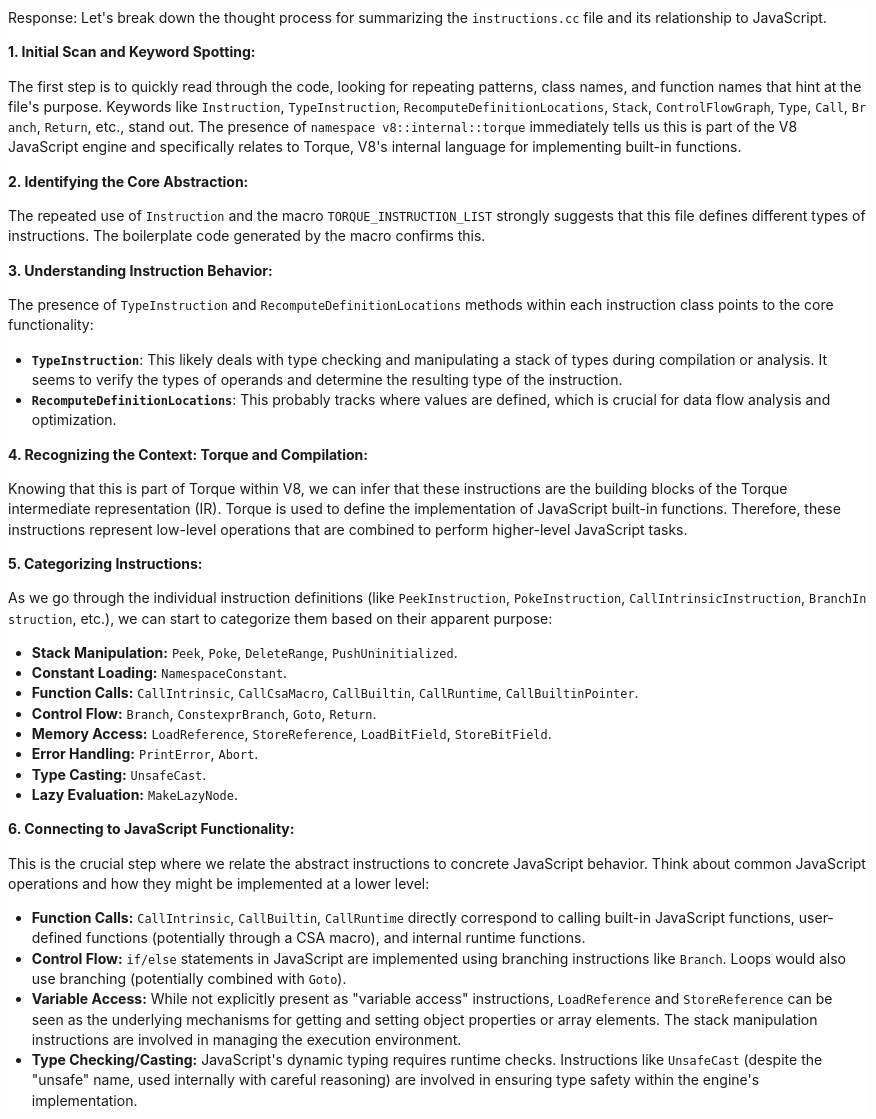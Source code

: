 Response: Let's break down the thought process for summarizing the `instructions.cc` file and its relationship to JavaScript.

**1. Initial Scan and Keyword Spotting:**

The first step is to quickly read through the code, looking for repeating patterns, class names, and function names that hint at the file's purpose. Keywords like `Instruction`, `TypeInstruction`, `RecomputeDefinitionLocations`, `Stack`, `ControlFlowGraph`, `Type`, `Call`, `Branch`, `Return`, etc., stand out. The presence of `namespace v8::internal::torque` immediately tells us this is part of the V8 JavaScript engine and specifically relates to Torque, V8's internal language for implementing built-in functions.

**2. Identifying the Core Abstraction:**

The repeated use of `Instruction` and the macro `TORQUE_INSTRUCTION_LIST` strongly suggests that this file defines different types of instructions. The boilerplate code generated by the macro confirms this.

**3. Understanding Instruction Behavior:**

The presence of `TypeInstruction` and `RecomputeDefinitionLocations` methods within each instruction class points to the core functionality:

*   **`TypeInstruction`**: This likely deals with type checking and manipulating a stack of types during compilation or analysis. It seems to verify the types of operands and determine the resulting type of the instruction.
*   **`RecomputeDefinitionLocations`**: This probably tracks where values are defined, which is crucial for data flow analysis and optimization.

**4. Recognizing the Context: Torque and Compilation:**

Knowing that this is part of Torque within V8, we can infer that these instructions are the building blocks of the Torque intermediate representation (IR). Torque is used to define the implementation of JavaScript built-in functions. Therefore, these instructions represent low-level operations that are combined to perform higher-level JavaScript tasks.

**5. Categorizing Instructions:**

As we go through the individual instruction definitions (like `PeekInstruction`, `PokeInstruction`, `CallIntrinsicInstruction`, `BranchInstruction`, etc.), we can start to categorize them based on their apparent purpose:

*   **Stack Manipulation:** `Peek`, `Poke`, `DeleteRange`, `PushUninitialized`.
*   **Constant Loading:** `NamespaceConstant`.
*   **Function Calls:** `CallIntrinsic`, `CallCsaMacro`, `CallBuiltin`, `CallRuntime`, `CallBuiltinPointer`.
*   **Control Flow:** `Branch`, `ConstexprBranch`, `Goto`, `Return`.
*   **Memory Access:** `LoadReference`, `StoreReference`, `LoadBitField`, `StoreBitField`.
*   **Error Handling:** `PrintError`, `Abort`.
*   **Type Casting:** `UnsafeCast`.
*   **Lazy Evaluation:** `MakeLazyNode`.

**6. Connecting to JavaScript Functionality:**

This is the crucial step where we relate the abstract instructions to concrete JavaScript behavior. Think about common JavaScript operations and how they might be implemented at a lower level:

*   **Function Calls:**  `CallIntrinsic`, `CallBuiltin`, `CallRuntime` directly correspond to calling built-in JavaScript functions, user-defined functions (potentially through a CSA macro), and internal runtime functions.
*   **Control Flow:** `if/else` statements in JavaScript are implemented using branching instructions like `Branch`. Loops would also use branching (potentially combined with `Goto`).
*   **Variable Access:**  While not explicitly present as "variable access" instructions, `LoadReference` and `StoreReference` can be seen as the underlying mechanisms for getting and setting object properties or array elements. The stack manipulation instructions are involved in managing the execution environment.
*   **Type Checking/Casting:** JavaScript's dynamic typing requires runtime checks. Instructions like `UnsafeCast` (despite the "unsafe" name, used internally with careful reasoning) are involved in ensuring type safety within the engine's implementation.